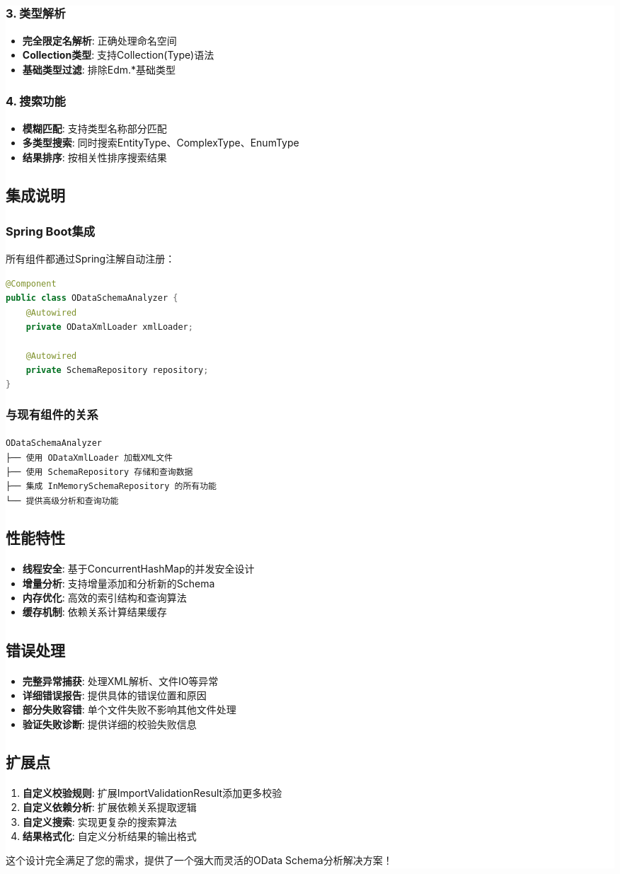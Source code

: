 ### 3. 类型解析

- **完全限定名解析**: 正确处理命名空间
- **Collection类型**: 支持Collection(Type)语法
- **基础类型过滤**: 排除Edm.*基础类型

### 4. 搜索功能

- **模糊匹配**: 支持类型名称部分匹配
- **多类型搜索**: 同时搜索EntityType、ComplexType、EnumType
- **结果排序**: 按相关性排序搜索结果

## 集成说明

### Spring Boot集成

所有组件都通过Spring注解自动注册：

```java
@Component
public class ODataSchemaAnalyzer {
    @Autowired
    private ODataXmlLoader xmlLoader;
    
    @Autowired
    private SchemaRepository repository;
}
```

### 与现有组件的关系

```
ODataSchemaAnalyzer
├── 使用 ODataXmlLoader 加载XML文件
├── 使用 SchemaRepository 存储和查询数据
├── 集成 InMemorySchemaRepository 的所有功能
└── 提供高级分析和查询功能
```

## 性能特性

- **线程安全**: 基于ConcurrentHashMap的并发安全设计
- **增量分析**: 支持增量添加和分析新的Schema
- **内存优化**: 高效的索引结构和查询算法
- **缓存机制**: 依赖关系计算结果缓存

## 错误处理

- **完整异常捕获**: 处理XML解析、文件IO等异常
- **详细错误报告**: 提供具体的错误位置和原因
- **部分失败容错**: 单个文件失败不影响其他文件处理
- **验证失败诊断**: 提供详细的校验失败信息

## 扩展点

1. **自定义校验规则**: 扩展ImportValidationResult添加更多校验
2. **自定义依赖分析**: 扩展依赖关系提取逻辑
3. **自定义搜索**: 实现更复杂的搜索算法
4. **结果格式化**: 自定义分析结果的输出格式

这个设计完全满足了您的需求，提供了一个强大而灵活的OData Schema分析解决方案！
